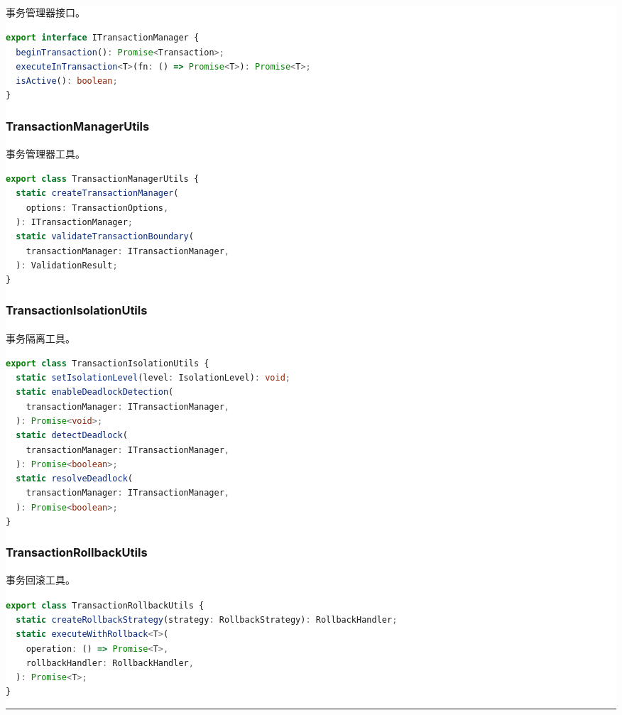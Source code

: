 事务管理器接口。

```typescript
export interface ITransactionManager {
  beginTransaction(): Promise<Transaction>;
  executeInTransaction<T>(fn: () => Promise<T>): Promise<T>;
  isActive(): boolean;
}
```

### TransactionManagerUtils

事务管理器工具。

```typescript
export class TransactionManagerUtils {
  static createTransactionManager(
    options: TransactionOptions,
  ): ITransactionManager;
  static validateTransactionBoundary(
    transactionManager: ITransactionManager,
  ): ValidationResult;
}
```

### TransactionIsolationUtils

事务隔离工具。

```typescript
export class TransactionIsolationUtils {
  static setIsolationLevel(level: IsolationLevel): void;
  static enableDeadlockDetection(
    transactionManager: ITransactionManager,
  ): Promise<void>;
  static detectDeadlock(
    transactionManager: ITransactionManager,
  ): Promise<boolean>;
  static resolveDeadlock(
    transactionManager: ITransactionManager,
  ): Promise<boolean>;
}
```

### TransactionRollbackUtils

事务回滚工具。

```typescript
export class TransactionRollbackUtils {
  static createRollbackStrategy(strategy: RollbackStrategy): RollbackHandler;
  static executeWithRollback<T>(
    operation: () => Promise<T>,
    rollbackHandler: RollbackHandler,
  ): Promise<T>;
}
```

---